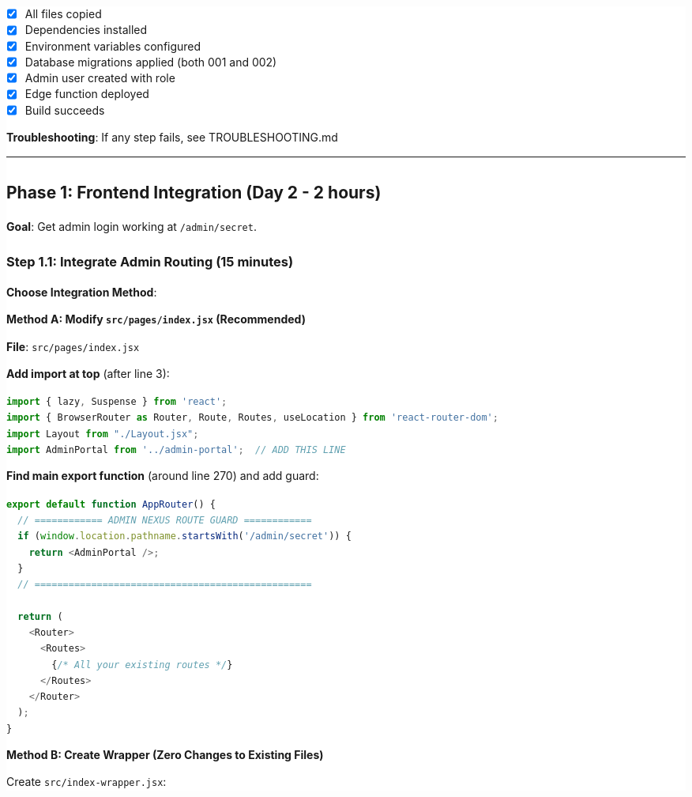 - [x] All files copied
- [x] Dependencies installed
- [x] Environment variables configured
- [x] Database migrations applied (both 001 and 002)
- [x] Admin user created with role
- [x] Edge function deployed
- [x] Build succeeds

**Troubleshooting**: If any step fails, see TROUBLESHOOTING.md

---

## Phase 1: Frontend Integration (Day 2 - 2 hours)

**Goal**: Get admin login working at `/admin/secret`.

### Step 1.1: Integrate Admin Routing (15 minutes)

**Choose Integration Method**:

**Method A: Modify `src/pages/index.jsx` (Recommended)**

**File**: `src/pages/index.jsx`

**Add import at top** (after line 3):

```javascript
import { lazy, Suspense } from 'react';
import { BrowserRouter as Router, Route, Routes, useLocation } from 'react-router-dom';
import Layout from "./Layout.jsx";
import AdminPortal from '../admin-portal';  // ADD THIS LINE
```

**Find main export function** (around line 270) and add guard:

```javascript
export default function AppRouter() {
  // ============ ADMIN NEXUS ROUTE GUARD ============
  if (window.location.pathname.startsWith('/admin/secret')) {
    return <AdminPortal />;
  }
  // =================================================

  return (
    <Router>
      <Routes>
        {/* All your existing routes */}
      </Routes>
    </Router>
  );
}
```

**Method B: Create Wrapper (Zero Changes to Existing Files)**

Create `src/index-wrapper.jsx`:
